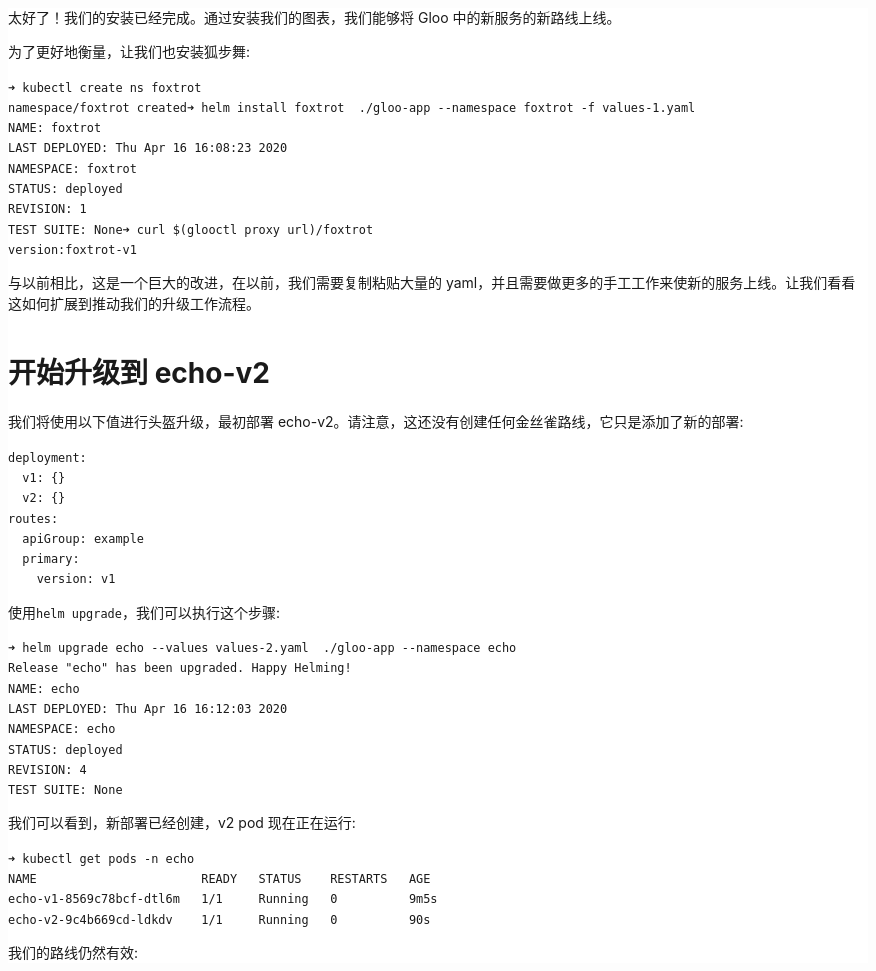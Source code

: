 太好了！我们的安装已经完成。通过安装我们的图表，我们能够将 Gloo 中的新服务的新路线上线。

为了更好地衡量，让我们也安装狐步舞:

```
➜ kubectl create ns foxtrot
namespace/foxtrot created➜ helm install foxtrot  ./gloo-app --namespace foxtrot -f values-1.yaml
NAME: foxtrot
LAST DEPLOYED: Thu Apr 16 16:08:23 2020
NAMESPACE: foxtrot
STATUS: deployed
REVISION: 1
TEST SUITE: None➜ curl $(glooctl proxy url)/foxtrot
version:foxtrot-v1
```

与以前相比，这是一个巨大的改进，在以前，我们需要复制粘贴大量的 yaml，并且需要做更多的手工工作来使新的服务上线。让我们看看这如何扩展到推动我们的升级工作流程。

# 开始升级到 echo-v2

我们将使用以下值进行头盔升级，最初部署 echo-v2。请注意，这还没有创建任何金丝雀路线，它只是添加了新的部署:

```
deployment:
  v1: {}
  v2: {}
routes:
  apiGroup: example
  primary:
    version: v1
```

使用`helm upgrade`，我们可以执行这个步骤:

```
➜ helm upgrade echo --values values-2.yaml  ./gloo-app --namespace echo
Release "echo" has been upgraded. Happy Helming!
NAME: echo
LAST DEPLOYED: Thu Apr 16 16:12:03 2020
NAMESPACE: echo
STATUS: deployed
REVISION: 4
TEST SUITE: None
```

我们可以看到，新部署已经创建，v2 pod 现在正在运行:

```
➜ kubectl get pods -n echo
NAME                       READY   STATUS    RESTARTS   AGE
echo-v1-8569c78bcf-dtl6m   1/1     Running   0          9m5s
echo-v2-9c4b669cd-ldkdv    1/1     Running   0          90s
```

我们的路线仍然有效:
